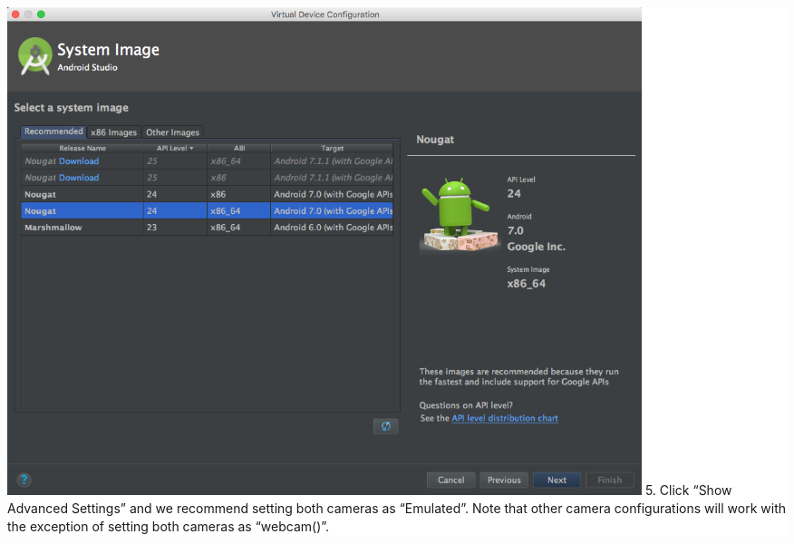   <img width="700px" src="images/emulator/emulator_select_image.png"/>
5. Click “Show Advanced Settings” and we recommend setting both cameras as “Emulated”. Note that other camera configurations will work with the exception of setting both cameras as “webcam()”.